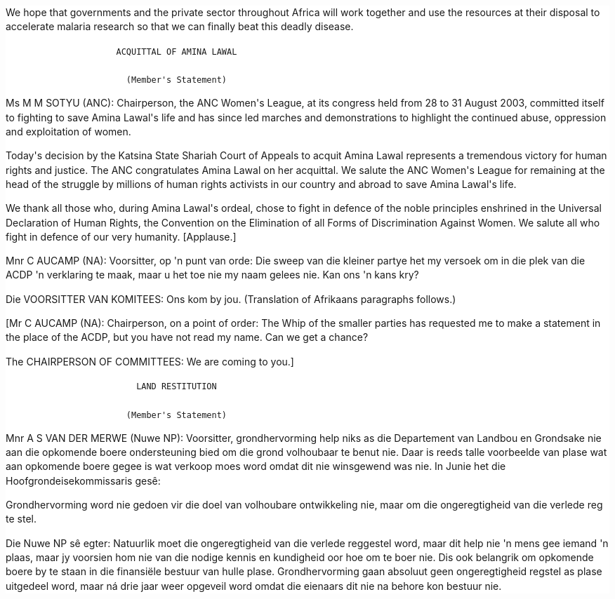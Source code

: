 We hope that governments and the private sector throughout Africa will  work
together and use the resources  at  their  disposal  to  accelerate  malaria
research so that we can finally beat this deadly disease.

                          ACQUITTAL OF AMINA LAWAL

                            (Member's Statement)

Ms M M SOTYU (ANC): Chairperson, the ANC Women's  League,  at  its  congress
held from 28 to 31 August 2003, committed itself to fighting to  save  Amina
Lawal's life and has since led marches and demonstrations to  highlight  the
continued abuse, oppression and exploitation of women.

Today's decision by the Katsina State Shariah Court  of  Appeals  to  acquit
Amina Lawal represents a tremendous victory for human  rights  and  justice.
The ANC congratulates Amina Lawal  on  her  acquittal.  We  salute  the  ANC
Women's League for remaining at the head of  the  struggle  by  millions  of
human rights activists in our country  and  abroad  to  save  Amina  Lawal's
life.

We thank all those who, during Amina  Lawal's  ordeal,  chose  to  fight  in
defence of the noble principles enshrined in the  Universal  Declaration  of
Human  Rights,  the  Convention  on  the  Elimination  of   all   Forms   of
Discrimination Against Women. We salute all who  fight  in  defence  of  our
very humanity. [Applause.]

Mnr C AUCAMP (NA): Voorsitter, op 'n  punt  van  orde:  Die  sweep  van  die
kleiner partye het my versoek om in die plek van die ACDP 'n  verklaring  te
maak, maar u het toe nie my naam gelees nie. Kan ons 'n kans kry?

Die VOORSITTER VAN KOMITEES: Ons  kom  by  jou.  (Translation  of  Afrikaans
paragraphs follows.)

[Mr C AUCAMP (NA): Chairperson, on  a  point  of  order:  The  Whip  of  the
smaller parties has requested me to make a statement in  the  place  of  the
ACDP, but you have not read my name. Can we get a chance?

The CHAIRPERSON OF COMMITTEES: We are coming to you.]

                              LAND RESTITUTION

                            (Member's Statement)

Mnr A S VAN DER MERWE (Nuwe NP): Voorsitter, grondhervorming  help  niks  as
die Departement van  Landbou  en  Grondsake  nie  aan  die  opkomende  boere
ondersteuning bied om die grond volhoubaar  te  benut  nie.  Daar  is  reeds
talle voorbeelde van plase wat aan opkomende  boere  gegee  is  wat  verkoop
moes  word  omdat  dit  nie  winsgewend  was   nie.   In   Junie   het   die
Hoofgrondeisekommissaris gesê:


  Grondhervorming word nie gedoen vir die doel van volhoubare  ontwikkeling
  nie, maar om die ongeregtigheid van die verlede reg te stel.

Die Nuwe NP sê egter: Natuurlik moet  die  ongeregtigheid  van  die  verlede
reggestel word, maar dit help nie 'n mens  gee  iemand  'n  plaas,  maar  jy
voorsien hom nie van die nodige kennis en kundigheid  oor  hoe  om  te  boer
nie. Dis ook belangrik om opkomende boere by  te  staan  in  die  finansiële
bestuur van hulle plase. Grondhervorming gaan absoluut  geen  ongeregtigheid
regstel as plase uitgedeel word, maar ná drie jaar weer opgeveil word  omdat
die eienaars dit nie na behore kon bestuur nie.
